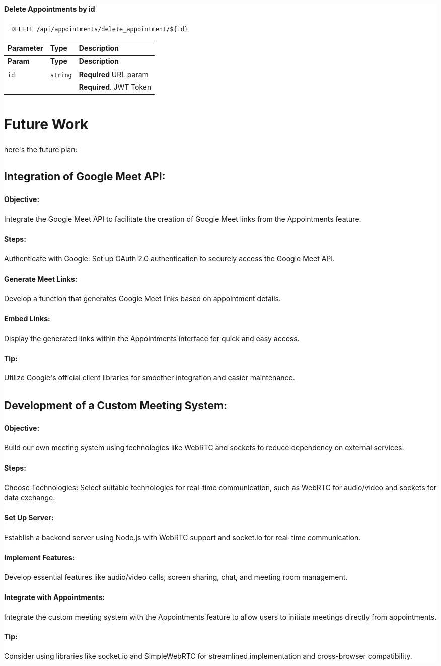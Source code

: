 #### Delete Appointments by id

```http
  DELETE /api/appointments/delete_appointment/${id}
```

| Parameter | Type     | Description                       |
| :-------- | :------- | :-------------------------------- |
|  **Param** | **Type**     | **Description**                       |
|     `id`       |  `string`        |**Required** URL param |
|            |         |**Required**. JWT Token |

# Future Work

here's the future plan:

## Integration of Google Meet API:

#### Objective: 
Integrate the Google Meet API to facilitate the creation of Google Meet links from the Appointments feature.
#### Steps:
Authenticate with Google: Set up OAuth 2.0 authentication to securely access the Google Meet API.
#### Generate Meet Links:
Develop a function that generates Google Meet links based on appointment details.
#### Embed Links: 
Display the generated links within the Appointments interface for quick and easy access.
#### Tip: 
Utilize Google's official client libraries for smoother integration and easier maintenance.


## Development of a Custom Meeting System:

#### Objective: 
Build our own meeting system using technologies like WebRTC and sockets to reduce dependency on external services.
#### Steps:
Choose Technologies: Select suitable technologies for real-time communication, such as WebRTC for audio/video and sockets for data exchange.
#### Set Up Server: 
Establish a backend server using Node.js with WebRTC support and socket.io for real-time communication.
#### Implement Features: 
Develop essential features like audio/video calls, screen sharing, chat, and meeting room management.
#### Integrate with Appointments:
Integrate the custom meeting system with the Appointments feature to allow users to initiate meetings directly from appointments.
#### Tip:
Consider using libraries like socket.io and SimpleWebRTC for streamlined implementation and cross-browser compatibility.
